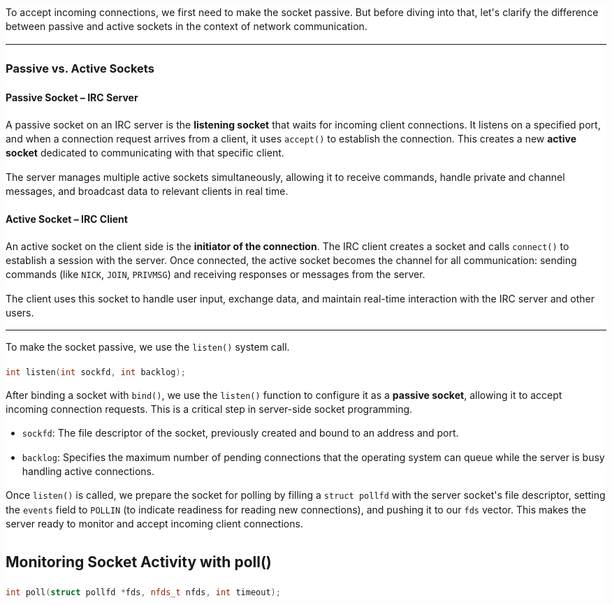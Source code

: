 To accept incoming connections, we first need to make the socket passive. But before diving into that, let's clarify the difference between passive and active sockets in the context of network communication.

---

### Passive vs. Active Sockets

#### Passive Socket – IRC Server

A passive socket on an IRC server is the **listening socket** that waits for incoming client connections. It listens on a specified port, and when a connection request arrives from a client, it uses `accept()` to establish the connection. This creates a new **active socket** dedicated to communicating with that specific client.

The server manages multiple active sockets simultaneously, allowing it to receive commands, handle private and channel messages, and broadcast data to relevant clients in real time.

#### Active Socket – IRC Client

An active socket on the client side is the **initiator of the connection**. The IRC client creates a socket and calls `connect()` to establish a session with the server. Once connected, the active socket becomes the channel for all communication: sending commands (like `NICK`, `JOIN`, `PRIVMSG`) and receiving responses or messages from the server.

The client uses this socket to handle user input, exchange data, and maintain real-time interaction with the IRC server and other users.

---

To make the socket passive, we use the `listen()` system call.

```cpp
int listen(int sockfd, int backlog);
```

After binding a socket with `bind()`, we use the `listen()` function to configure it as a **passive socket**, allowing it to accept incoming connection requests. This is a critical step in server-side socket programming.

* `sockfd`:
The file descriptor of the socket, previously created and bound to an address and port.

* `backlog`:
Specifies the maximum number of pending connections that the operating system can queue while the server is busy handling active connections.

Once `listen()` is called, we prepare the socket for polling by filling a `struct pollfd` with the server socket's file descriptor, setting the `events` field to `POLLIN` (to indicate readiness for reading new connections), and pushing it to our `fds` vector. This makes the server ready to monitor and accept incoming client connections.

## Monitoring Socket Activity with poll()

```cpp
int poll(struct pollfd *fds, nfds_t nfds, int timeout);
```
